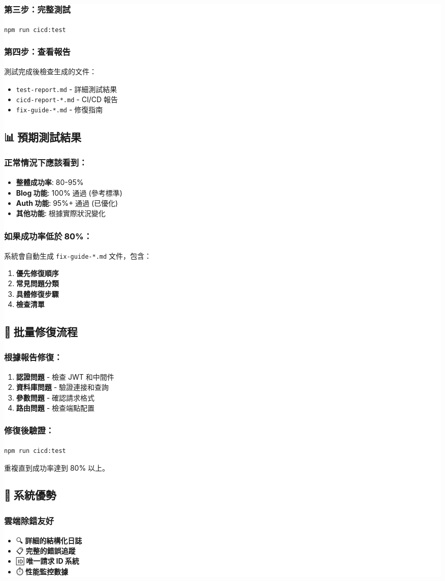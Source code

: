 ### 第三步：完整測試
```bash
npm run cicd:test
```

### 第四步：查看報告
測試完成後檢查生成的文件：
- `test-report.md` - 詳細測試結果
- `cicd-report-*.md` - CI/CD 報告
- `fix-guide-*.md` - 修復指南

## 📊 預期測試結果

### 正常情況下應該看到：
- **整體成功率**: 80-95%
- **Blog 功能**: 100% 通過 (參考標準)
- **Auth 功能**: 95%+ 通過 (已優化)
- **其他功能**: 根據實際狀況變化

### 如果成功率低於 80%：
系統會自動生成 `fix-guide-*.md` 文件，包含：
1. **優先修復順序**
2. **常見問題分類**
3. **具體修復步驟**
4. **檢查清單**

## 🔧 批量修復流程

### 根據報告修復：
1. **認證問題** - 檢查 JWT 和中間件
2. **資料庫問題** - 驗證連接和查詢
3. **參數問題** - 確認請求格式
4. **路由問題** - 檢查端點配置

### 修復後驗證：
```bash
npm run cicd:test
```

重複直到成功率達到 80% 以上。

## 🌟 系統優勢

### 雲端除錯友好
- 🔍 **詳細的結構化日誌**
- 📋 **完整的錯誤追蹤**
- 🆔 **唯一請求 ID 系統**
- ⏱️ **性能監控數據**
